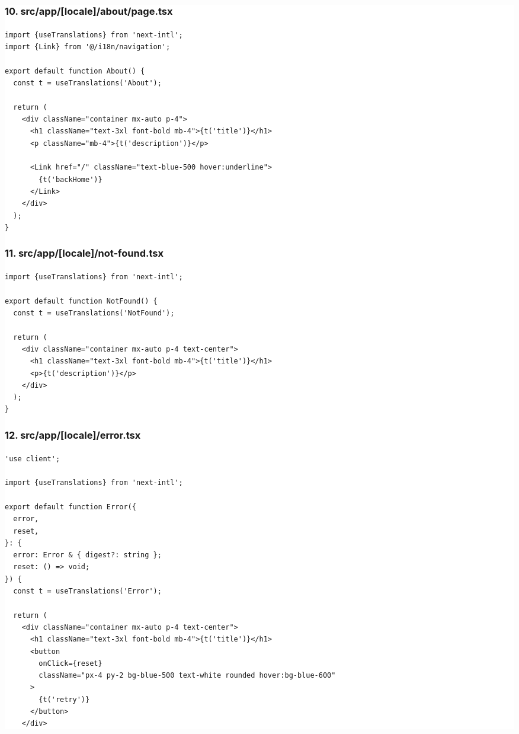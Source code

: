 ### 10. src/app/[locale]/about/page.tsx

```tsx
import {useTranslations} from 'next-intl';
import {Link} from '@/i18n/navigation';

export default function About() {
  const t = useTranslations('About');
  
  return (
    <div className="container mx-auto p-4">
      <h1 className="text-3xl font-bold mb-4">{t('title')}</h1>
      <p className="mb-4">{t('description')}</p>
      
      <Link href="/" className="text-blue-500 hover:underline">
        {t('backHome')}
      </Link>
    </div>
  );
}
```

### 11. src/app/[locale]/not-found.tsx

```tsx
import {useTranslations} from 'next-intl';

export default function NotFound() {
  const t = useTranslations('NotFound');
  
  return (
    <div className="container mx-auto p-4 text-center">
      <h1 className="text-3xl font-bold mb-4">{t('title')}</h1>
      <p>{t('description')}</p>
    </div>
  );
}
```

### 12. src/app/[locale]/error.tsx

```tsx
'use client';

import {useTranslations} from 'next-intl';

export default function Error({
  error,
  reset,
}: {
  error: Error & { digest?: string };
  reset: () => void;
}) {
  const t = useTranslations('Error');

  return (
    <div className="container mx-auto p-4 text-center">
      <h1 className="text-3xl font-bold mb-4">{t('title')}</h1>
      <button 
        onClick={reset}
        className="px-4 py-2 bg-blue-500 text-white rounded hover:bg-blue-600"
      >
        {t('retry')}
      </button>
    </div>
```